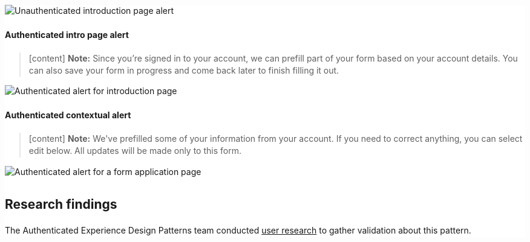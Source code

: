 <img src="/images/patterns/help-users-to/know-when-their-information-is-prefilled/content-unauthenticated-alert.png" width="600" alt="Unauthenticated introduction page alert">


#### Authenticated intro page alert
> [content] **Note:** Since you’re signed in to your account, we can prefill part of your form based on your account details. You can also save your form in progress and come back later to finish filling it out.

<img src="/images/patterns/help-users-to/know-when-their-information-is-prefilled/content-authenticated-alert-for-intro.png" width="600" alt="Authenticated alert for introduction page">

#### Authenticated contextual alert
> [content] **Note:** We've prefilled some of your information from your account. If you need to correct anything, you can select edit below. All updates will be made only to this form.

<img src="/images/patterns/help-users-to/know-when-their-information-is-prefilled/content-authenticated-alert-for-page.png" width="600" alt="Authenticated alert for a form application page">

## Research findings
The Authenticated Experience Design Patterns team conducted [user research](https://github.com/department-of-veterans-affairs/va.gov-team/tree/master/products/authenticated-patterns/Design%20and%20Research/2024-07-Research%20Initiative-One-Prefill) to gather validation about this pattern.